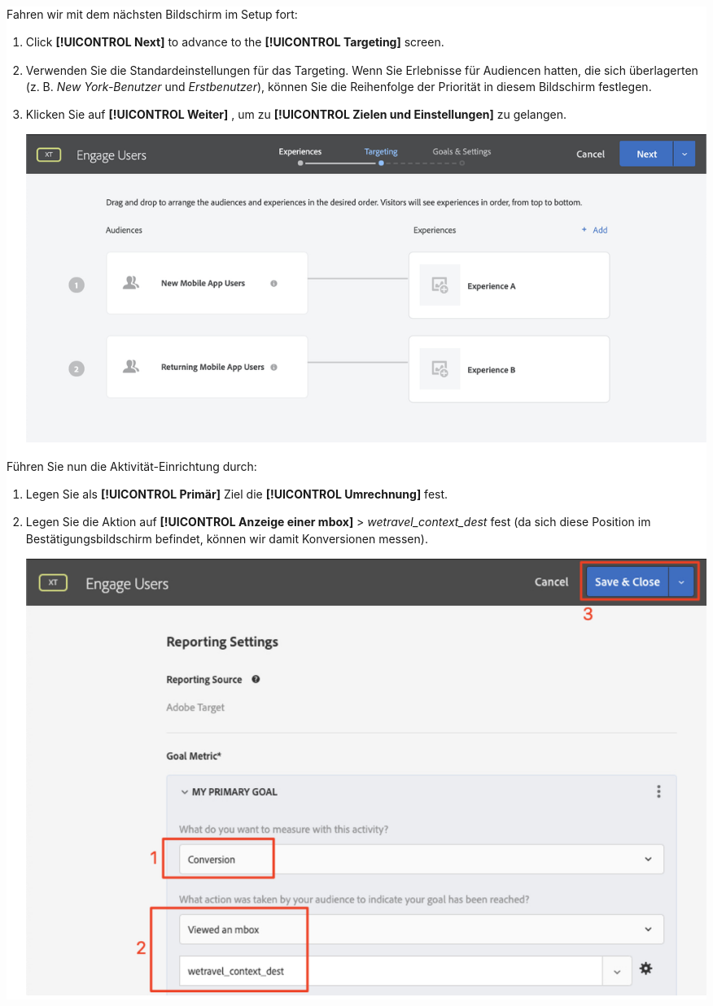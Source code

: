 Fahren wir mit dem nächsten Bildschirm im Setup fort:

1. Click **[!UICONTROL Next]** to advance to the **[!UICONTROL Targeting]** screen.
1. Verwenden Sie die Standardeinstellungen für das Targeting. Wenn Sie Erlebnisse für Audiencen hatten, die sich überlagerten (z. B. _New York-Benutzer_ und _Erstbenutzer_), können Sie die Reihenfolge der Priorität in diesem Bildschirm festlegen.
1. Klicken Sie auf **[!UICONTROL Weiter]** , um zu **[!UICONTROL Zielen und Einstellungen]** zu gelangen.

   ![Aktivität &quot;Benutzer einbinden&quot;- Targeting-Standard](assets/activity_engage_users_targeting.jpg)

Führen Sie nun die Aktivität-Einrichtung durch:

1. Legen Sie als **[!UICONTROL Primär]** Ziel die **[!UICONTROL Umrechnung]** fest.
1. Legen Sie die Aktion auf **[!UICONTROL Anzeige einer mbox]** > _wetravel_context_dest_ fest (da sich diese Position im Bestätigungsbildschirm befindet, können wir damit Konversionen messen).

   ![Aktivität &quot;Benutzer einbinden&quot;- Ziele](assets/activity_create_12.jpg)